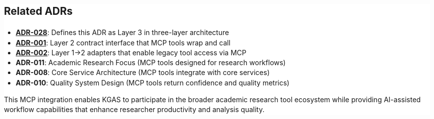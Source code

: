 ## Related ADRs

- **[ADR-028](ADR-028-Tool-Interface-Layer-Architecture.md)**: Defines this ADR as Layer 3 in three-layer architecture
- **[ADR-001](ADR-001-Phase-Interface-Design.md)**: Layer 2 contract interface that MCP tools wrap and call
- **[ADR-002](ADR-002-Pipeline-Orchestrator-Architecture.md)**: Layer 1→2 adapters that enable legacy tool access via MCP
- **ADR-011**: Academic Research Focus (MCP tools designed for research workflows)
- **ADR-008**: Core Service Architecture (MCP tools integrate with core services)
- **ADR-010**: Quality System Design (MCP tools return confidence and quality metrics)

This MCP integration enables KGAS to participate in the broader academic research tool ecosystem while providing AI-assisted workflow capabilities that enhance researcher productivity and analysis quality.